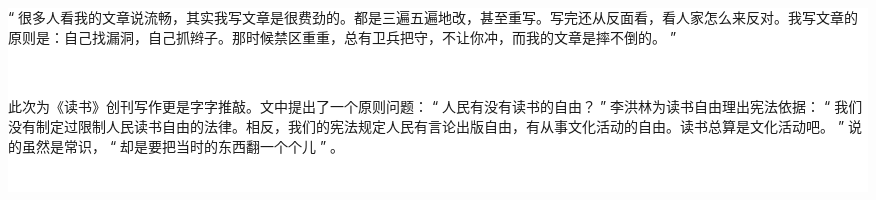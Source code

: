   <span class="s2">
   “
  </span>
  <span class="s1">
   很多人看我的文章说流畅，其实我写文章是很费劲的。都是三遍五遍地改，甚至重写。写完还从反面看，看人家怎么来反对。我写文章的原则是：自己找漏洞，自己抓辫子。那时候禁区重重，总有卫兵把守，不让你冲，而我的文章是摔不倒的。
  </span>
  <span class="s2">
   ”
  </span>
 </p>
 <p class="p1">
  <span class="s1">
  </span>
  <br/>
 </p>
 <p class="p2">
  <span class="s1">
   此次为《读书》创刊写作更是字字推敲。文中提出了一个原则问题：
  </span>
  <span class="s2">
   “
  </span>
  <span class="s1">
   人民有没有读书的自由？
  </span>
  <span class="s2">
   ”
  </span>
  <span class="s1">
   李洪林为读书自由理出宪法依据：
  </span>
  <span class="s2">
   “
  </span>
  <span class="s1">
   我们没有制定过限制人民读书自由的法律。相反，我们的宪法规定人民有言论出版自由，有从事文化活动的自由。读书总算是文化活动吧。
  </span>
  <span class="s2">
   ”
  </span>
  <span class="s1">
   说的虽然是常识，
  </span>
  <span class="s2">
   “
  </span>
  <span class="s1">
   却是要把当时的东西翻一个个儿
  </span>
  <span class="s2">
   ”
  </span>
  <span class="s1">
   。
  </span>
 </p>
 <p class="p1">
  <span class="s1">
  </span>
  <br/>
 </p>
 <p class="p2">
  <span class="s1">